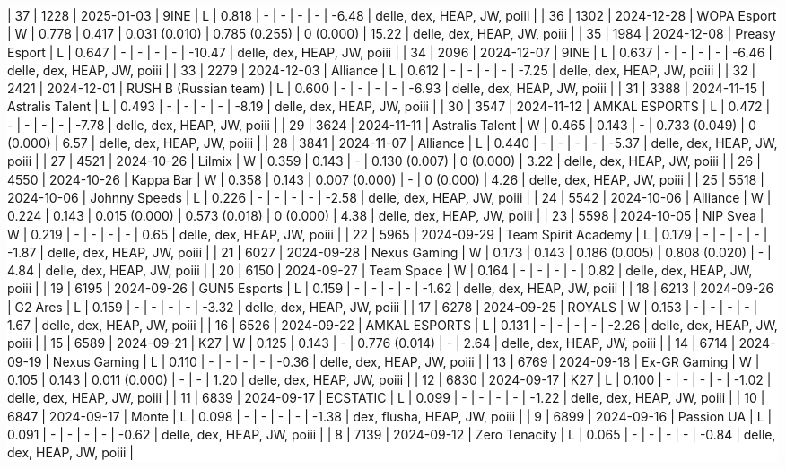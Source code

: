|           37 |     1228 | 2025-01-03 | 9INE                  | L   | 0.818      | -            | -                | -                | -         |    -6.48 | delle, dex, HEAP, JW, poiii     |
|           36 |     1302 | 2024-12-28 | WOPA Esport           | W   | 0.778      | 0.417        | 0.031 (0.010)    | 0.785 (0.255)    | 0 (0.000) |    15.22 | delle, dex, HEAP, JW, poiii     |
|           35 |     1984 | 2024-12-08 | Preasy Esport         | L   | 0.647      | -            | -                | -                | -         |   -10.47 | delle, dex, HEAP, JW, poiii     |
|           34 |     2096 | 2024-12-07 | 9INE                  | L   | 0.637      | -            | -                | -                | -         |    -6.46 | delle, dex, HEAP, JW, poiii     |
|           33 |     2279 | 2024-12-03 | Alliance              | L   | 0.612      | -            | -                | -                | -         |    -7.25 | delle, dex, HEAP, JW, poiii     |
|           32 |     2421 | 2024-12-01 | RUSH B (Russian team) | L   | 0.600      | -            | -                | -                | -         |    -6.93 | delle, dex, HEAP, JW, poiii     |
|           31 |     3388 | 2024-11-15 | Astralis Talent       | L   | 0.493      | -            | -                | -                | -         |    -8.19 | delle, dex, HEAP, JW, poiii     |
|           30 |     3547 | 2024-11-12 | AMKAL ESPORTS         | L   | 0.472      | -            | -                | -                | -         |    -7.78 | delle, dex, HEAP, JW, poiii     |
|           29 |     3624 | 2024-11-11 | Astralis Talent       | W   | 0.465      | 0.143        | -                | 0.733 (0.049)    | 0 (0.000) |     6.57 | delle, dex, HEAP, JW, poiii     |
|           28 |     3841 | 2024-11-07 | Alliance              | L   | 0.440      | -            | -                | -                | -         |    -5.37 | delle, dex, HEAP, JW, poiii     |
|           27 |     4521 | 2024-10-26 | Lilmix                | W   | 0.359      | 0.143        | -                | 0.130 (0.007)    | 0 (0.000) |     3.22 | delle, dex, HEAP, JW, poiii     |
|           26 |     4550 | 2024-10-26 | Kappa Bar             | W   | 0.358      | 0.143        | 0.007 (0.000)    | -                | 0 (0.000) |     4.26 | delle, dex, HEAP, JW, poiii     |
|           25 |     5518 | 2024-10-06 | Johnny Speeds         | L   | 0.226      | -            | -                | -                | -         |    -2.58 | delle, dex, HEAP, JW, poiii     |
|           24 |     5542 | 2024-10-06 | Alliance              | W   | 0.224      | 0.143        | 0.015 (0.000)    | 0.573 (0.018)    | 0 (0.000) |     4.38 | delle, dex, HEAP, JW, poiii     |
|           23 |     5598 | 2024-10-05 | NIP Svea              | W   | 0.219      | -            | -                | -                | -         |     0.65 | delle, dex, HEAP, JW, poiii     |
|           22 |     5965 | 2024-09-29 | Team Spirit Academy   | L   | 0.179      | -            | -                | -                | -         |    -1.87 | delle, dex, HEAP, JW, poiii     |
|           21 |     6027 | 2024-09-28 | Nexus Gaming          | W   | 0.173      | 0.143        | 0.186 (0.005)    | 0.808 (0.020)    | -         |     4.84 | delle, dex, HEAP, JW, poiii     |
|           20 |     6150 | 2024-09-27 | Team Space            | W   | 0.164      | -            | -                | -                | -         |     0.82 | delle, dex, HEAP, JW, poiii     |
|           19 |     6195 | 2024-09-26 | GUN5 Esports          | L   | 0.159      | -            | -                | -                | -         |    -1.62 | delle, dex, HEAP, JW, poiii     |
|           18 |     6213 | 2024-09-26 | G2 Ares               | L   | 0.159      | -            | -                | -                | -         |    -3.32 | delle, dex, HEAP, JW, poiii     |
|           17 |     6278 | 2024-09-25 | ROYALS                | W   | 0.153      | -            | -                | -                | -         |     1.67 | delle, dex, HEAP, JW, poiii     |
|           16 |     6526 | 2024-09-22 | AMKAL ESPORTS         | L   | 0.131      | -            | -                | -                | -         |    -2.26 | delle, dex, HEAP, JW, poiii     |
|           15 |     6589 | 2024-09-21 | K27                   | W   | 0.125      | 0.143        | -                | 0.776 (0.014)    | -         |     2.64 | delle, dex, HEAP, JW, poiii     |
|           14 |     6714 | 2024-09-19 | Nexus Gaming          | L   | 0.110      | -            | -                | -                | -         |    -0.36 | delle, dex, HEAP, JW, poiii     |
|           13 |     6769 | 2024-09-18 | Ex-GR Gaming          | W   | 0.105      | 0.143        | 0.011 (0.000)    | -                | -         |     1.20 | delle, dex, HEAP, JW, poiii     |
|           12 |     6830 | 2024-09-17 | K27                   | L   | 0.100      | -            | -                | -                | -         |    -1.02 | delle, dex, HEAP, JW, poiii     |
|           11 |     6839 | 2024-09-17 | ECSTATIC              | L   | 0.099      | -            | -                | -                | -         |    -1.22 | delle, dex, HEAP, JW, poiii     |
|           10 |     6847 | 2024-09-17 | Monte                 | L   | 0.098      | -            | -                | -                | -         |    -1.38 | dex, flusha, HEAP, JW, poiii    |
|            9 |     6899 | 2024-09-16 | Passion UA            | L   | 0.091      | -            | -                | -                | -         |    -0.62 | delle, dex, HEAP, JW, poiii     |
|            8 |     7139 | 2024-09-12 | Zero Tenacity         | L   | 0.065      | -            | -                | -                | -         |    -0.84 | delle, dex, HEAP, JW, poiii     |